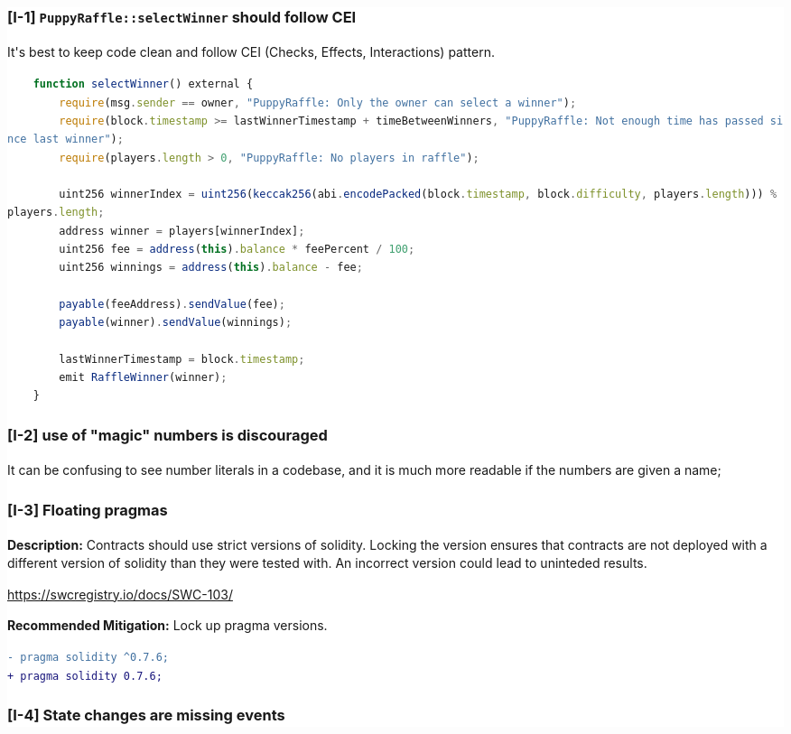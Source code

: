 ### [I-1] `PuppyRaffle::selectWinner` should follow CEI

It's best to keep code clean and follow CEI (Checks, Effects, Interactions) pattern. 

```javascript
    function selectWinner() external {
        require(msg.sender == owner, "PuppyRaffle: Only the owner can select a winner");
        require(block.timestamp >= lastWinnerTimestamp + timeBetweenWinners, "PuppyRaffle: Not enough time has passed since last winner");
        require(players.length > 0, "PuppyRaffle: No players in raffle");

        uint256 winnerIndex = uint256(keccak256(abi.encodePacked(block.timestamp, block.difficulty, players.length))) % players.length;
        address winner = players[winnerIndex];
        uint256 fee = address(this).balance * feePercent / 100;
        uint256 winnings = address(this).balance - fee;

        payable(feeAddress).sendValue(fee);
        payable(winner).sendValue(winnings);

        lastWinnerTimestamp = block.timestamp;
        emit RaffleWinner(winner);
    }

```

### [I-2] use of "magic" numbers is discouraged

It can be confusing to see number literals in a codebase, and it is much more readable if the numbers are given a name;

### [I-3] Floating pragmas

**Description:** Contracts should use strict versions of solidity. Locking the version ensures that contracts are not deployed with a different version of solidity than they were tested with. An incorrect version could lead to uninteded results.

https://swcregistry.io/docs/SWC-103/

**Recommended Mitigation:** Lock up pragma versions.

```diff
- pragma solidity ^0.7.6;
+ pragma solidity 0.7.6;
```

### [I-4] State changes are missing events










